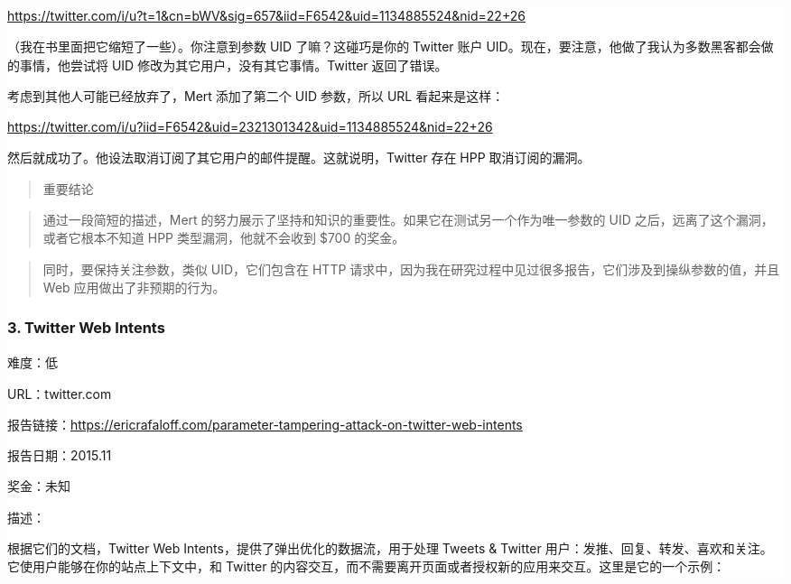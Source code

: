 https://twitter.com/i/u?t=1&cn=bWV&sig=657&iid=F6542&uid=1134885524&nid=22+26

（我在书里面把它缩短了一些）。你注意到参数 UID 了嘛？这碰巧是你的 Twitter 账户 UID。现在，要注意，他做了我认为多数黑客都会做的事情，他尝试将 UID 修改为其它用户，没有其它事情。Twitter 返回了错误。

考虑到其他人可能已经放弃了，Mert 添加了第二个 UID 参数，所以 URL 看起来是这样：

https://twitter.com/i/u?iid=F6542&uid=2321301342&uid=1134885524&nid=22+26

然后就成功了。他设法取消订阅了其它用户的邮件提醒。这就说明，Twitter 存在 HPP 取消订阅的漏洞。

> 重要结论

> 通过一段简短的描述，Mert 的努力展示了坚持和知识的重要性。如果它在测试另一个作为唯一参数的 UID 之后，远离了这个漏洞，或者它根本不知道 HPP 类型漏洞，他就不会收到 $700 的奖金。

> 同时，要保持关注参数，类似 UID，它们包含在 HTTP 请求中，因为我在研究过程中见过很多报告，它们涉及到操纵参数的值，并且 Web 应用做出了非预期的行为。

### 3\. Twitter Web Intents

难度：低

URL：twitter.com

报告链接：https://ericrafaloff.com/parameter-tampering-attack-on-twitter-web-intents

报告日期：2015.11

奖金：未知

描述：

根据它们的文档，Twitter Web Intents，提供了弹出优化的数据流，用于处理 Tweets & Twitter 用户：发推、回复、转发、喜欢和关注。它使用户能够在你的站点上下文中，和 Twitter 的内容交互，而不需要离开页面或者授权新的应用来交互。这里是它的一个示例：

